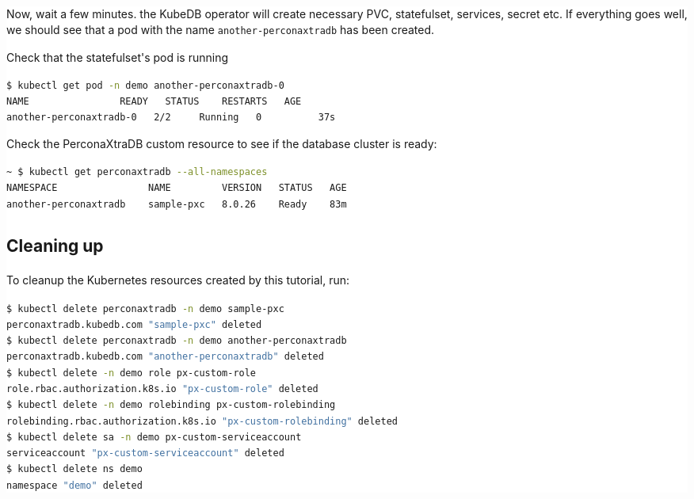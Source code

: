 ```yaml
```

Now, wait a few minutes. the KubeDB operator will create necessary PVC, statefulset, services, secret etc. If everything goes well, we should see that a pod with the name `another-perconaxtradb` has been created.

Check that the statefulset's pod is running

```bash
$ kubectl get pod -n demo another-perconaxtradb-0
NAME                READY   STATUS    RESTARTS   AGE
another-perconaxtradb-0   2/2     Running   0          37s
```

Check the PerconaXtraDB custom resource to see if the database cluster is ready:

```bash
~ $ kubectl get perconaxtradb --all-namespaces
NAMESPACE                NAME         VERSION   STATUS   AGE
another-perconaxtradb    sample-pxc   8.0.26    Ready    83m
```

## Cleaning up

To cleanup the Kubernetes resources created by this tutorial, run:

```bash
$ kubectl delete perconaxtradb -n demo sample-pxc
perconaxtradb.kubedb.com "sample-pxc" deleted
$ kubectl delete perconaxtradb -n demo another-perconaxtradb
perconaxtradb.kubedb.com "another-perconaxtradb" deleted
$ kubectl delete -n demo role px-custom-role
role.rbac.authorization.k8s.io "px-custom-role" deleted
$ kubectl delete -n demo rolebinding px-custom-rolebinding
rolebinding.rbac.authorization.k8s.io "px-custom-rolebinding" deleted
$ kubectl delete sa -n demo px-custom-serviceaccount
serviceaccount "px-custom-serviceaccount" deleted
$ kubectl delete ns demo
namespace "demo" deleted
```


